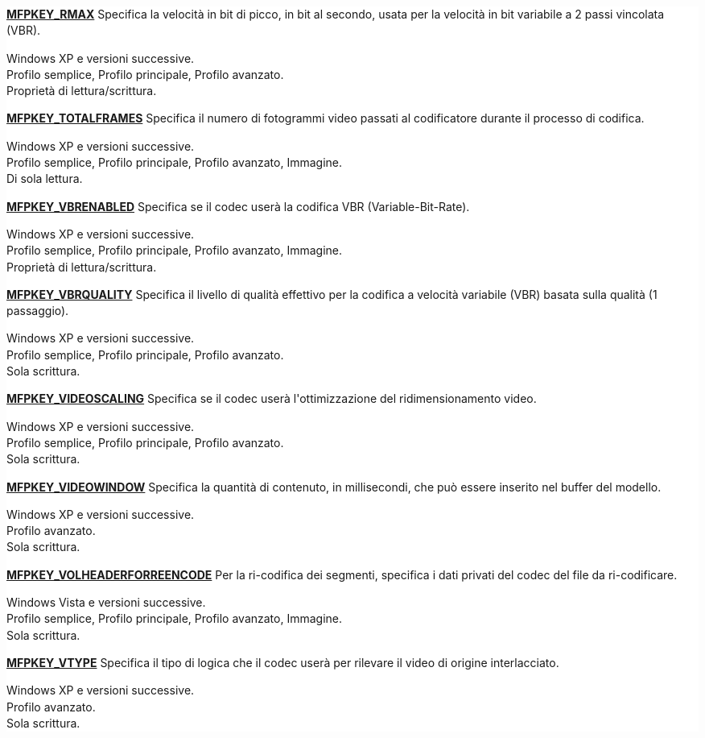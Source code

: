 <td><a href="mfpkey-rmaxproperty.md"><strong>MFPKEY_RMAX</strong></a></td>
<td>Specifica la velocità in bit di picco, in bit al secondo, usata per la velocità in bit variabile a 2 passi vincolata (VBR).<br/> <dl> Windows XP e versioni successive.<br />
Profilo semplice, Profilo principale, Profilo avanzato.<br />
Proprietà di lettura/scrittura.<br />
</dl></td>
</tr>
<tr class="odd">
<td><a href="mfpkey-totalframesproperty.md"><strong>MFPKEY_TOTALFRAMES</strong></a></td>
<td>Specifica il numero di fotogrammi video passati al codificatore durante il processo di codifica.<br/> <dl> Windows XP e versioni successive.<br />
Profilo semplice, Profilo principale, Profilo avanzato, Immagine.<br />
Di sola lettura.<br />
</dl></td>
</tr>
<tr class="even">
<td><a href="mfpkey-vbrenabledproperty.md"><strong>MFPKEY_VBRENABLED</strong></a></td>
<td>Specifica se il codec userà la codifica VBR (Variable-Bit-Rate).<br/> <dl> Windows XP e versioni successive.<br />
Profilo semplice, Profilo principale, Profilo avanzato, Immagine.<br />
Proprietà di lettura/scrittura.<br />
</dl></td>
</tr>
<tr class="odd">
<td><a href="mfpkey-vbrqualityproperty.md"><strong>MFPKEY_VBRQUALITY</strong></a></td>
<td>Specifica il livello di qualità effettivo per la codifica a velocità variabile (VBR) basata sulla qualità (1 passaggio).<br/> <dl> Windows XP e versioni successive.<br />
Profilo semplice, Profilo principale, Profilo avanzato.<br />
Sola scrittura.<br />
</dl></td>
</tr>
<tr class="even">
<td><a href="mfpkey-videoscalingproperty.md"><strong>MFPKEY_VIDEOSCALING</strong></a></td>
<td>Specifica se il codec userà l'ottimizzazione del ridimensionamento video.<br/> <dl> Windows XP e versioni successive.<br />
Profilo semplice, Profilo principale, Profilo avanzato.<br />
Sola scrittura.<br />
</dl></td>
</tr>
<tr class="odd">
<td><a href="mfpkey-videowindowproperty.md"><strong>MFPKEY_VIDEOWINDOW</strong></a></td>
<td>Specifica la quantità di contenuto, in millisecondi, che può essere inserito nel buffer del modello.<br/> <dl> Windows XP e versioni successive.<br />
Profilo avanzato.<br />
Sola scrittura.<br />
</dl></td>
</tr>
<tr class="even">
<td><a href="mfpkey-volheaderforreencodeproperty.md"><strong>MFPKEY_VOLHEADERFORREENCODE</strong></a></td>
<td>Per la ri-codifica dei segmenti, specifica i dati privati del codec del file da ri-codificare.<br/> <dl> Windows Vista e versioni successive.<br />
Profilo semplice, Profilo principale, Profilo avanzato, Immagine.<br />
Sola scrittura.<br />
</dl></td>
</tr>
<tr class="odd">
<td><a href="mfpkey-vtypeproperty.md"><strong>MFPKEY_VTYPE</strong></a></td>
<td>Specifica il tipo di logica che il codec userà per rilevare il video di origine interlacciato.<br/> <dl> Windows XP e versioni successive.<br />
Profilo avanzato.<br />
Sola scrittura.<br />
</dl></td>
</tr>